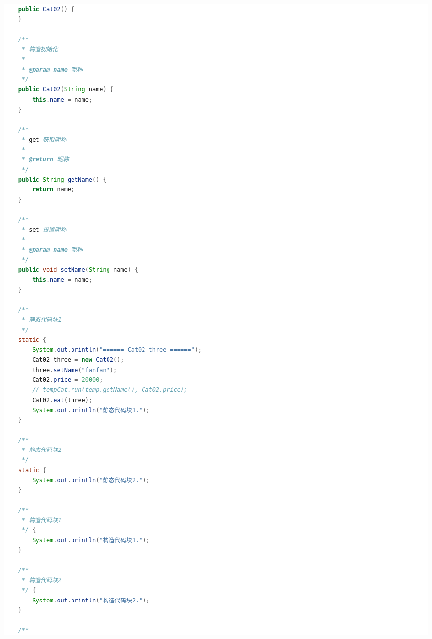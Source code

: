 ```java
    public Cat02() {
    }

    /**
     * 构造初始化
     *
     * @param name 昵称
     */
    public Cat02(String name) {
        this.name = name;
    }

    /**
     * get 获取昵称
     *
     * @return 昵称
     */
    public String getName() {
        return name;
    }

    /**
     * set 设置昵称
     *
     * @param name 昵称
     */
    public void setName(String name) {
        this.name = name;
    }

    /**
     * 静态代码块1
     */
    static {
        System.out.println("====== Cat02 three ======");
        Cat02 three = new Cat02();
        three.setName("fanfan");
        Cat02.price = 20000;
        // tempCat.run(temp.getName(), Cat02.price);
        Cat02.eat(three);
        System.out.println("静态代码块1.");
    }

    /**
     * 静态代码块2
     */
    static {
        System.out.println("静态代码块2.");
    }

    /**
     * 构造代码块1
     */ {
        System.out.println("构造代码块1.");
    }

    /**
     * 构造代码块2
     */ {
        System.out.println("构造代码块2.");
    }

    /**
```